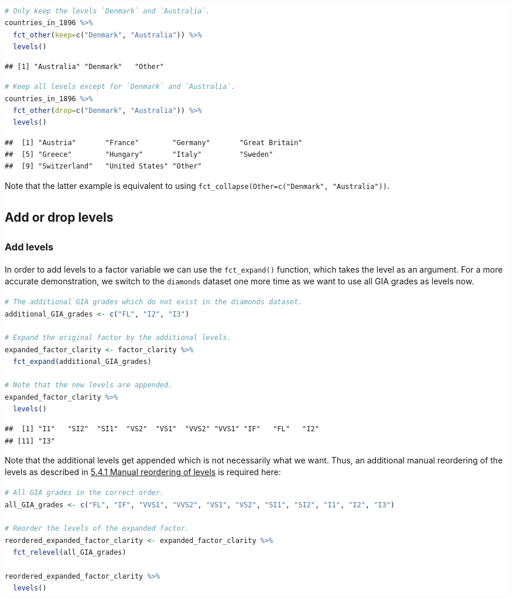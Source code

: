 ```r
# Only keep the levels `Denmark` and `Australia`.
countries_in_1896 %>% 
  fct_other(keep=c("Denmark", "Australia")) %>% 
  levels()
```

```
## [1] "Australia" "Denmark"   "Other"
```

```r
# Keep all levels except for `Denmark` and `Australia`.
countries_in_1896 %>% 
  fct_other(drop=c("Denmark", "Australia")) %>% 
  levels()
```

```
##  [1] "Austria"       "France"        "Germany"       "Great Britain"
##  [5] "Greece"        "Hungary"       "Italy"         "Sweden"       
##  [9] "Switzerland"   "United States" "Other"
```
Note that the latter example is equivalent to using `fct_collapse(Other=c("Denmark", "Australia"))`.


## Add or drop levels
### Add levels
In order to add levels to a factor variable we can use the `fct_expand()` function, which takes the level as an argument. For a more accurate demonstration, we switch to the `diamonds` dataset one more time as we want to use all GIA grades as levels now.

```r
# The additional GIA grades which do not exist in the diamonds dataset.
additional_GIA_grades <- c("FL", "I2", "I3")

# Expand the original factor by the additional levels.
expanded_factor_clarity <- factor_clarity %>%
  fct_expand(additional_GIA_grades)

# Note that the new levels are appended.
expanded_factor_clarity %>% 
  levels()
```

```
##  [1] "I1"   "SI2"  "SI1"  "VS2"  "VS1"  "VVS2" "VVS1" "IF"   "FL"   "I2"  
## [11] "I3"
```
Note that the additional levels get appended which is not necessarily what we want. Thus, an additional manual reordering of the levels as described in [5.4.1 Manual reordering of levels](#manual-reordering) is required here:

```r
# All GIA grades in the correct order.
all_GIA_grades <- c("FL", "IF", "VVS1", "VVS2", "VS1", "VS2", "SI1", "SI2", "I1", "I2", "I3")

# Reorder the levels of the expanded factor.
reordered_expanded_factor_clarity <- expanded_factor_clarity %>%
  fct_relevel(all_GIA_grades) 

reordered_expanded_factor_clarity %>% 
  levels()
```

